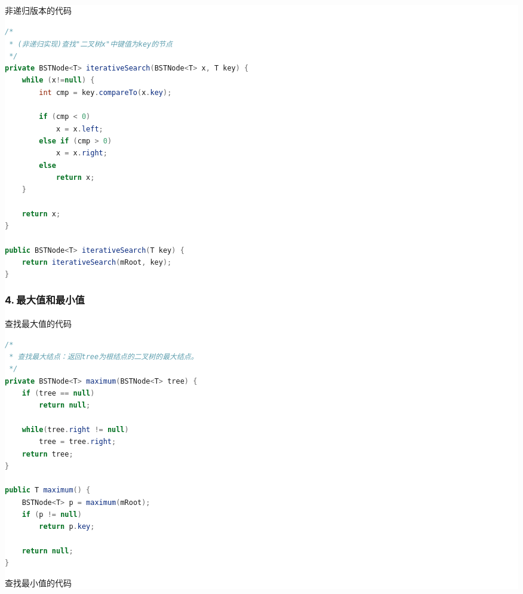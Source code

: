 非递归版本的代码

```java
/*
 * (非递归实现)查找"二叉树x"中键值为key的节点
 */
private BSTNode<T> iterativeSearch(BSTNode<T> x, T key) {
    while (x!=null) {
        int cmp = key.compareTo(x.key);

        if (cmp < 0) 
            x = x.left;
        else if (cmp > 0) 
            x = x.right;
        else
            return x;
    }

    return x;
}

public BSTNode<T> iterativeSearch(T key) {
    return iterativeSearch(mRoot, key);
}
```

### 4. 最大值和最小值

查找最大值的代码

```java
/* 
 * 查找最大结点：返回tree为根结点的二叉树的最大结点。
 */
private BSTNode<T> maximum(BSTNode<T> tree) {
    if (tree == null)
        return null;

    while(tree.right != null)
        tree = tree.right;
    return tree;
}

public T maximum() {
    BSTNode<T> p = maximum(mRoot);
    if (p != null)
        return p.key;

    return null;
}
```

查找最小值的代码
